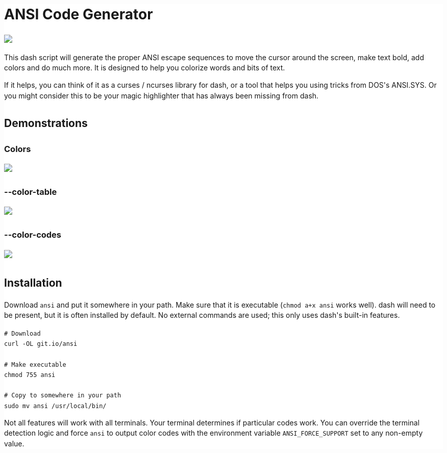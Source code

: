 ANSI Code Generator
===================

![](images/headline.png)

This dash script will generate the proper ANSI escape sequences to move the cursor around the screen, make text bold, add colors and do much more.  It is designed to help you colorize words and bits of text.

If it helps, you can think of it as a curses / ncurses library for dash, or a tool that helps you using tricks from DOS's ANSI.SYS.  Or you might consider this to be your magic highlighter that has always been missing from dash.


Demonstrations
--------------

### Colors

![](images/colors.gif)


### --color-table

![](images/color-table.png)


### --color-codes

![](images/color-codes.png)


Installation
------------

Download `ansi` and put it somewhere in your path.  Make sure that it is executable (`chmod a+x ansi` works well).  dash will need to be present, but it is often installed by default.  No external commands are used; this only uses dash's built-in features.

    # Download
    curl -OL git.io/ansi

    # Make executable
    chmod 755 ansi

    # Copy to somewhere in your path
    sudo mv ansi /usr/local/bin/

Not all features will work with all terminals.  Your terminal determines if particular codes work.
You can override the terminal detection logic and force `ansi` to output color codes with the environment variable `ANSI_FORCE_SUPPORT` set to any non-empty value.
